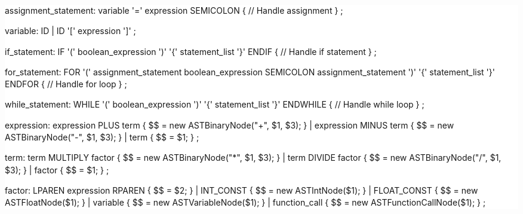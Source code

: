 assignment_statement:
    variable '=' expression SEMICOLON
    {
        // Handle assignment
    }
    ;

variable:
    ID
    | ID '[' expression ']'
    ;

if_statement:
    IF '(' boolean_expression ')' '{' statement_list '}' ENDIF
    {
        // Handle if statement
    }
    ;

for_statement:
    FOR '(' assignment_statement boolean_expression SEMICOLON assignment_statement ')' '{' statement_list '}' ENDFOR
    {
        // Handle for loop
    }
    ;

while_statement:
    WHILE '(' boolean_expression ')' '{' statement_list '}' ENDWHILE
    {
        // Handle while loop
    }
    ;

expression:
    expression PLUS term    { $$ = new ASTBinaryNode("+", $1, $3); }
    | expression MINUS term { $$ = new ASTBinaryNode("-", $1, $3); }
    | term                  { $$ = $1; }
    ;

term:
    term MULTIPLY factor    { $$ = new ASTBinaryNode("*", $1, $3); }
    | term DIVIDE factor    { $$ = new ASTBinaryNode("/", $1, $3); }
    | factor                { $$ = $1; }
    ;

factor:
    LPAREN expression RPAREN { $$ = $2; }
    | INT_CONST             { $$ = new ASTIntNode($1); }
    | FLOAT_CONST           { $$ = new ASTFloatNode($1); }
    | variable              { $$ = new ASTVariableNode($1); }
    | function_call         { $$ = new ASTFunctionCallNode($1); }
    ;

